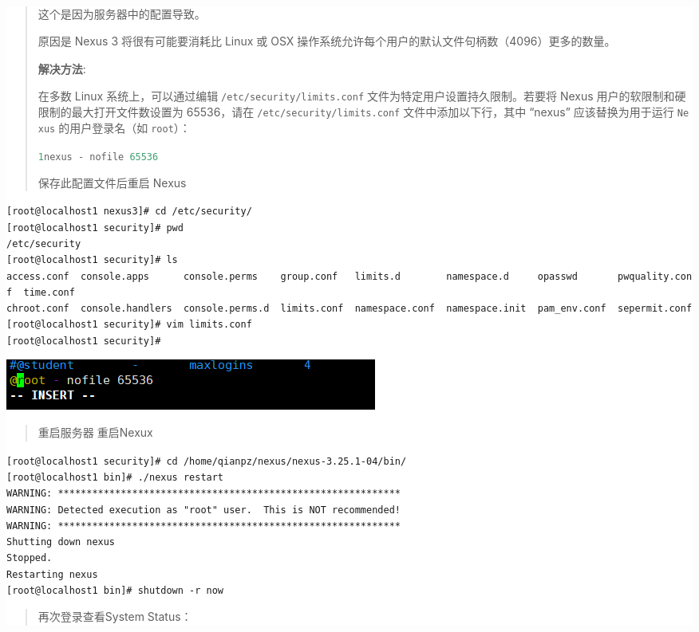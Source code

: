> 这个是因为服务器中的配置导致。
>
> 原因是 Nexus 3 将很有可能要消耗比 Linux 或 OSX 操作系统允许每个用户的默认文件句柄数（4096）更多的数量。
>
> **解决方法**:
>
> 在多数 Linux 系统上，可以通过编辑 `/etc/security/limits.conf` 文件为特定用户设置持久限制。若要将 Nexus 用户的软限制和硬限制的最大打开文件数设置为 65536，请在 `/etc/security/limits.conf` 文件中添加以下行，其中 “nexus” 应该替换为用于运行 `Nexus` 的用户登录名（如 `root`）：
>
> ```javascript
> 1nexus - nofile 65536
> ```
>
> 保存此配置文件后重启 Nexus

``` shell
[root@localhost1 nexus3]# cd /etc/security/
[root@localhost1 security]# pwd
/etc/security
[root@localhost1 security]# ls
access.conf  console.apps      console.perms    group.conf   limits.d        namespace.d     opasswd       pwquality.conf  time.conf
chroot.conf  console.handlers  console.perms.d  limits.conf  namespace.conf  namespace.init  pam_env.conf  sepermit.conf
[root@localhost1 security]# vim limits.conf 
[root@localhost1 security]# 

```

![image-20230209010535040](../../../.vuepress/public/images/image-20230209010535040.png)

> 重启服务器 重启Nexux

``` shell
[root@localhost1 security]# cd /home/qianpz/nexus/nexus-3.25.1-04/bin/
[root@localhost1 bin]# ./nexus restart
WARNING: ************************************************************
WARNING: Detected execution as "root" user.  This is NOT recommended!
WARNING: ************************************************************
Shutting down nexus
Stopped.
Restarting nexus
[root@localhost1 bin]# shutdown -r now
```

> 再次登录查看System Status：
